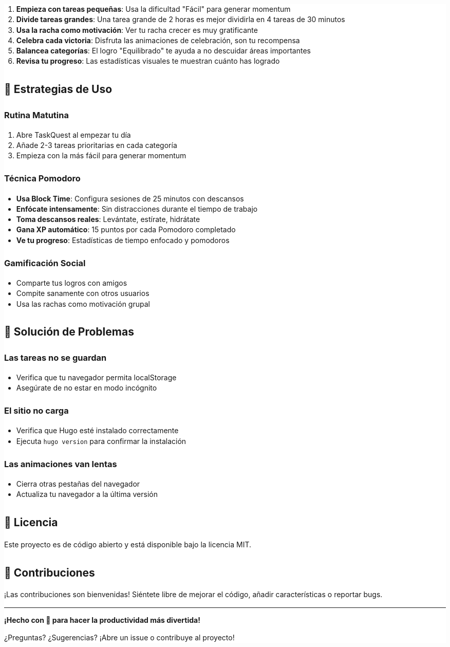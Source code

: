 1. **Empieza con tareas pequeñas**: Usa la dificultad "Fácil" para generar momentum
2. **Divide tareas grandes**: Una tarea grande de 2 horas es mejor dividirla en 4 tareas de 30 minutos
3. **Usa la racha como motivación**: Ver tu racha crecer es muy gratificante
4. **Celebra cada victoria**: Disfruta las animaciones de celebración, son tu recompensa
5. **Balancea categorías**: El logro "Equilibrado" te ayuda a no descuidar áreas importantes
6. **Revisa tu progreso**: Las estadísticas visuales te muestran cuánto has logrado

## 🎯 Estrategias de Uso

### Rutina Matutina
1. Abre TaskQuest al empezar tu día
2. Añade 2-3 tareas prioritarias en cada categoría
3. Empieza con la más fácil para generar momentum

### Técnica Pomodoro
- **Usa Block Time**: Configura sesiones de 25 minutos con descansos
- **Enfócate intensamente**: Sin distracciones durante el tiempo de trabajo
- **Toma descansos reales**: Levántate, estírate, hidrátate
- **Gana XP automático**: 15 puntos por cada Pomodoro completado
- **Ve tu progreso**: Estadísticas de tiempo enfocado y pomodoros

### Gamificación Social
- Comparte tus logros con amigos
- Compite sanamente con otros usuarios
- Usa las rachas como motivación grupal

## 🐛 Solución de Problemas

### Las tareas no se guardan
- Verifica que tu navegador permita localStorage
- Asegúrate de no estar en modo incógnito

### El sitio no carga
- Verifica que Hugo esté instalado correctamente
- Ejecuta `hugo version` para confirmar la instalación

### Las animaciones van lentas
- Cierra otras pestañas del navegador
- Actualiza tu navegador a la última versión

## 📝 Licencia

Este proyecto es de código abierto y está disponible bajo la licencia MIT.

## 🌟 Contribuciones

¡Las contribuciones son bienvenidas! Siéntete libre de mejorar el código, añadir características o reportar bugs.

---

**¡Hecho con 💜 para hacer la productividad más divertida!**

¿Preguntas? ¿Sugerencias? ¡Abre un issue o contribuye al proyecto!
